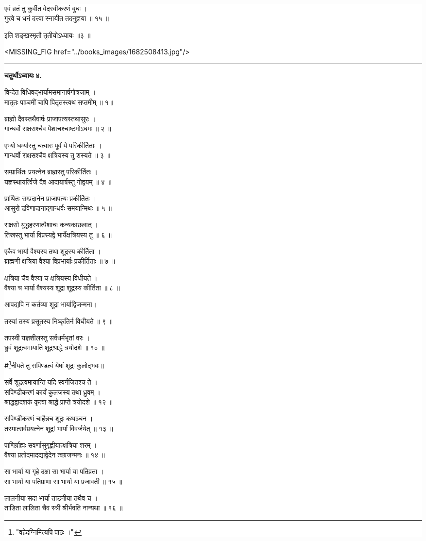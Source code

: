एवं व्रतं तु कुर्वीत वेदस्वीकरणं बुधः ।  
गुरवे च धनं दत्त्वा स्नायीत तदनुज्ञया ॥ १५ ॥

   इति शङ्खस्मृतौ तृतीयोऽध्यायः ॥३ ॥

  <MISSING_FIG href="../books_images/1682508413.jpg"/>

** **

**चतुर्थोऽध्यायः ४.**

विन्देत विधिवद्भार्यामसमानार्षगोत्रजाम् ।  
मातृतः पञ्चमीं चापि पितृतस्त्वथ सप्तमीम् ॥ १॥

ब्राह्मो दैवस्तथैवार्षः प्राजापत्यस्तथासुरः ।  
गान्धर्वो राक्षसश्चैव पैशाचश्चाष्टमोऽधमः ॥ २ ॥

एभ्यो धर्म्यास्तु चत्वारः पूर्वं ये परिकीर्तिताः ।  
गान्धर्वो राक्षसश्चैव क्षत्रियस्य तु शस्यते ॥ ३ ॥

सम्प्रार्थितः प्रयत्नेन ब्राह्मस्तु परिकीर्तितः ।  
यज्ञस्थायर्त्विजे दैव आदायार्षस्तु गोद्वयम् ॥ ४ ॥

प्रार्थितः सम्प्रदानेन प्राजापत्यः प्रकीर्तितः ।  
आसुरो द्रविणादानाद्गान्धर्वः समयान्मिथः ॥ ५ ॥

राक्षसो युद्धहरणात्पैशाचः कन्यकाछलात् ।  
तिस्रस्तु भार्या विप्रस्यद्वे भार्येक्षत्रियस्य तु ॥ ६ ॥

एकैव भार्या वैश्यस्प तथा शूद्रस्य कीर्तिता ।  
ब्राह्मणी क्षत्रिया वैश्या विप्रभार्याः प्रकीर्तिताः ॥ ७ ॥

क्षत्रिया चैव वैश्या च क्षत्रियस्य विधीयते ।  
वैश्या च भार्या वैश्यस्य शूद्रा शूद्रस्य कीर्तिता ॥ ८ ॥

आपद्यपि न कर्तव्या शूद्रा भार्याद्विजन्मना।

तस्यां तस्य प्रसूतस्य निष्कृतिर्न विधीयते ॥ ९ ॥

तपस्वी यज्ञशीलस्तु सर्वधर्मभृतां वरः ।  
ध्रुवं शूद्रत्वमायाति शूद्रश्राद्धे त्रयोदशे ॥ १० ॥

\#[^36]नीयते तु सपिण्डत्वं येषां शूद्रः कुलोद्भवः॥

[^36]: "वहेदग्निमित्यपि पाठः ।"

सर्वे शूद्रत्वमायान्ति यदि स्वर्गजितश्च ते ।  
सपिण्डीकरणं कार्यं कुलजस्य तथा ध्रुवम् ।  
श्राद्धद्वादशकं कृत्वा श्राद्धे प्राप्ते त्रयोदशे ॥ १२ ॥

सपिण्डीकरणं चार्हेन्नच शूद्रः कथञ्चन ।  
तस्मात्सर्वप्रयत्नेन शूद्रां भार्यां विवर्जयेत् ॥ १३ ॥

पाणिर्ग्राह्यः सवर्णासुगृह्णीयात्क्षत्रिया शरम् ।  
वैश्या प्रतोदमादद्याद्वेदेन त्वग्रजन्मनः ॥ १४ ॥

सा भार्या या गृहे दक्षा सा भार्या या पतिव्रता ।  
सा भार्या या पतिप्राणा सा भार्या या प्रजावती ॥ १५ ॥

लालनीया सदा भार्या ताडनीया तथैव च ।  
ताडिता लालिता चैव स्त्री श्रीर्भवति नान्यथा ॥ १६ ॥


[^37]: "मलापकर्षणं स्नानं भवेदभ्यङ्गपूर्वकमिति पाठान्तरम् ।"
[^38]: "आत्रेयी - रजस्वला ।"
[^39]: "द्विजं-पक्षिणम्"
[^40]: "वृक्ष फलप्रदम् इति पाठान्तरम्"
[^41]: "सुरालवणपात्रेषु भुक्त्वा क्षीरं व्रतं चरेत् । इतिपाठ. ।"